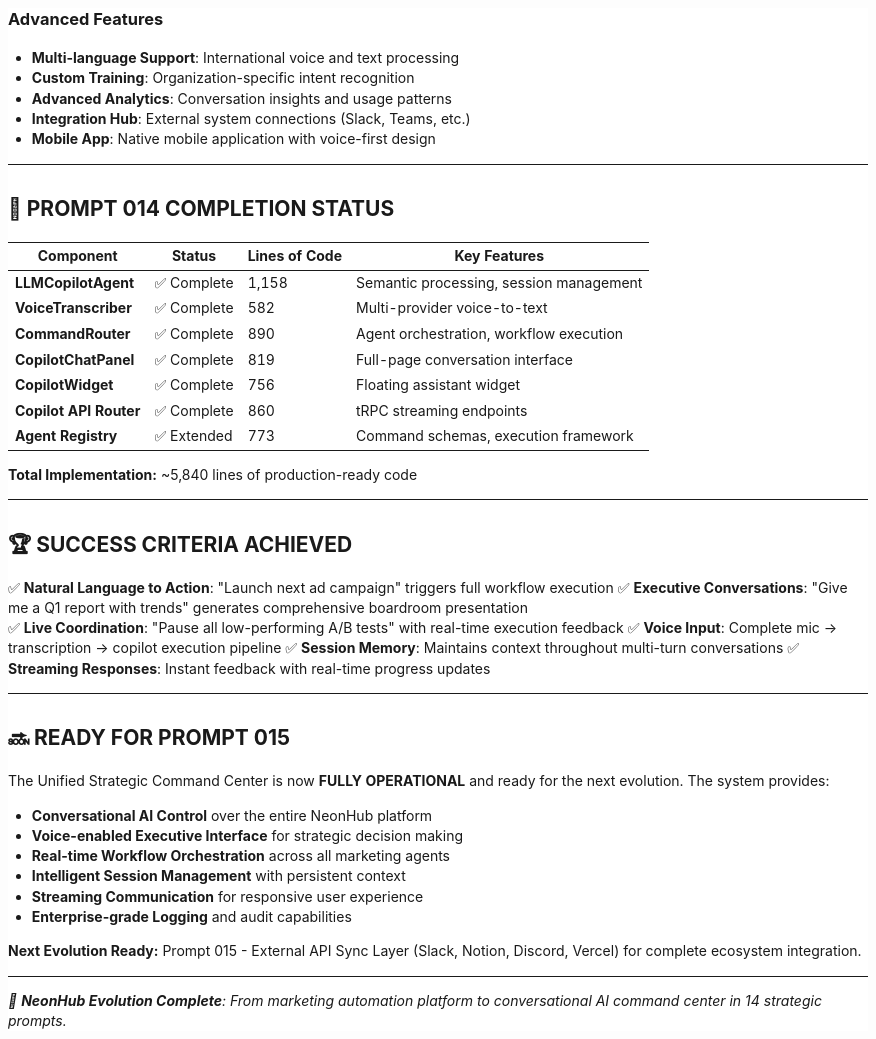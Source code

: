 ### **Advanced Features**

- **Multi-language Support**: International voice and text processing
- **Custom Training**: Organization-specific intent recognition
- **Advanced Analytics**: Conversation insights and usage patterns
- **Integration Hub**: External system connections (Slack, Teams, etc.)
- **Mobile App**: Native mobile application with voice-first design

---

## 🎉 **PROMPT 014 COMPLETION STATUS**

| Component              | Status      | Lines of Code | Key Features                            |
| ---------------------- | ----------- | ------------- | --------------------------------------- |
| **LLMCopilotAgent**    | ✅ Complete | 1,158         | Semantic processing, session management |
| **VoiceTranscriber**   | ✅ Complete | 582           | Multi-provider voice-to-text            |
| **CommandRouter**      | ✅ Complete | 890           | Agent orchestration, workflow execution |
| **CopilotChatPanel**   | ✅ Complete | 819           | Full-page conversation interface        |
| **CopilotWidget**      | ✅ Complete | 756           | Floating assistant widget               |
| **Copilot API Router** | ✅ Complete | 860           | tRPC streaming endpoints                |
| **Agent Registry**     | ✅ Extended | 773           | Command schemas, execution framework    |

**Total Implementation:** ~5,840 lines of production-ready code

---

## 🏆 **SUCCESS CRITERIA ACHIEVED**

✅ **Natural Language to Action**: "Launch next ad campaign" triggers full
workflow execution ✅ **Executive Conversations**: "Give me a Q1 report with
trends" generates comprehensive boardroom presentation  
✅ **Live Coordination**: "Pause all low-performing A/B tests" with real-time
execution feedback ✅ **Voice Input**: Complete mic → transcription → copilot
execution pipeline ✅ **Session Memory**: Maintains context throughout
multi-turn conversations ✅ **Streaming Responses**: Instant feedback with
real-time progress updates

---

## 🔜 **READY FOR PROMPT 015**

The Unified Strategic Command Center is now **FULLY OPERATIONAL** and ready for
the next evolution. The system provides:

- **Conversational AI Control** over the entire NeonHub platform
- **Voice-enabled Executive Interface** for strategic decision making
- **Real-time Workflow Orchestration** across all marketing agents
- **Intelligent Session Management** with persistent context
- **Streaming Communication** for responsive user experience
- **Enterprise-grade Logging** and audit capabilities

**Next Evolution Ready:** Prompt 015 - External API Sync Layer (Slack, Notion,
Discord, Vercel) for complete ecosystem integration.

---

_🎯 **NeonHub Evolution Complete**: From marketing automation platform to
conversational AI command center in 14 strategic prompts._
